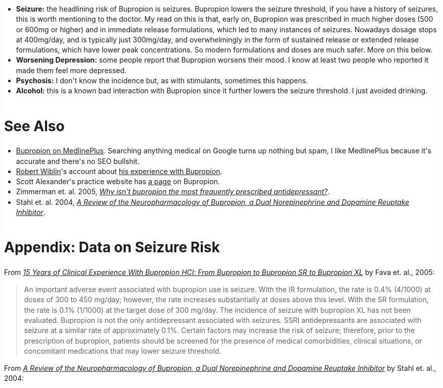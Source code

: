- **Seizure:** the headlining risk of Bupropion is seizures. Bupropion lowers
  the seizure threshold, if you have a history of seizures, this is worth
  mentioning to the doctor. My read on this is that, early on, Bupropion was
  prescribed in much higher doses (500 or 600mg or higher) and in immediate
  release formulations, which led to many instances of seizures. Nowadays dosage
  stops at 400mg/day, and is typically just 300mg/day, and overwhelmingly in the
  form of sustained release or extended release formulations, which have lower
  peak concentrations. So modern formulations and doses are much safer. More on
  this below.
- **Worsening Depression:** some people report that Bupropion worsens their
  mood. I know at least two people who reported it made them feel more
  depressed.
- **Psychosis:** I don't know the incidence but, as with stimulants, sometimes
  this happens.
- **Alcohol:** this is a known bad interaction with Bupropion since it further
  lowers the seizure threshold. I just avoided drinking.

# See Also

- [Bupropion on MedlinePlus][medline]. Searching anything medical on Google
  turns up nothing but spam, I like MedlinePlus because it's accurate and
  there's no SEO bullshit.
- [Robert Wiblin][wiblin]'s account about [his experience with
  Bupropion][wiblinbup].
- Scott Alexander's practice website has [a page][lorien] on Bupropion.
- Zimmerman et. al. 2005, [_Why isn't bupropion the most frequently prescribed antidepressant?_][zimmerman2005].
- Stahl et. al. 2004, [_A Review of the Neuropharmacology of Bupropion, a Dual Norepinephrine and Dopamine Reuptake Inhibitor_][stahl2004].

[medline]: https://medlineplus.gov/druginfo/meds/a695033.html
[wiblin]: https://www.robwiblin.com/
[wiblinbup]: https://docs.google.com/document/d/1niiV8I4cgk_xZ1Blou15ImPmqXU4eb_li9eRVp5NgYo/edit
[lorien]: https://lorienpsych.com/2020/10/25/wellbutrin/
[zimmerman2005]: https://pubmed.ncbi.nlm.nih.gov/15889947/

# Appendix: Data on Seizure Risk

From [_15 Years of Clinical Experience With Bupropion HCl: From Bupropion to Bupropion SR to Bupropion XL_][fava2005] by Fava et. al., 2005:

>An important adverse event associated with bupropion use is seizure. With the
>IR formulation, the rate is 0.4% (4/1000) at doses of 300 to 450 mg/day;
>however, the rate increases substantially at doses above this level. With the
>SR formulation, the rate is 0.1% (1/1000) at the target dose of 300 mg/day.
>The incidence of seizure with bupropion XL has not been evaluated. Bupropion is
>not the only antidepressant associated with seizures. SSRI antidepressants are
>associated with seizure at a similar rate of approximately 0.1%. Certain
>factors may increase the risk of seizure; therefore, prior to the prescription
>of bupropion, patients should be screened for the presence of medical
>comorbidities, clinical situations, or concomitant medications that may lower
>seizure threshold.

[fava2005]: https://www.ncbi.nlm.nih.gov/pmc/articles/PMC1163271/

From [_A Review of the Neuropharmacology of Bupropion, a Dual Norepinephrine and Dopamine Reuptake Inhibitor_][stahl2004] by Stahl et. al., 2004:


[flv]: https://en.wikipedia.org/wiki/Fluvoxamine
[ari]: https://en.wikipedia.org/wiki/Aripiprazole
[adj]: https://en.wikipedia.org/wiki/Adjuvant
[eps]: https://en.wikipedia.org/wiki/Extrapyramidal_symptoms
[cyp3a4]: https://en.wikipedia.org/wiki/CYP3A4
[gh]: https://github.com/eudoxia0
[td]: https://en.wikipedia.org/wiki/Tardive_dyskinesia
[molneuro]: https://neurology.mhmedical.com/book.aspx?bookID=2963
[pagonist]: https://en.wikipedia.org/wiki/Partial_agonist
[agon]: https://en.wikipedia.org/wiki/Agonist
[antagon]: https://en.wikipedia.org/wiki/Receptor_antagonist
[stab]: https://pubmed.ncbi.nlm.nih.gov/15982997/
[case]: https://academic.oup.com/ijnp/article/11/3/439/761618
[trial]: https://pubmed.ncbi.nlm.nih.gov/18759644/
[pubmed]: https://pubmed.ncbi.nlm.nih.gov/
[babbage]: https://en.wikipedia.org/wiki/Analytical_engine
[lauzhu]: https://www.ncbi.nlm.nih.gov/pmc/articles/PMC6331660/
[austral]: https://github.com/austral/austral
[antifeatures]: https://austral-lang.org/features
[linearrules]: https://austral-lang.org/spec/spec.html#linearity
[pacing]: https://www.ncbi.nlm.nih.gov/pmc/articles/PMC6061115/
[wiki1]: https://en.wikipedia.org/wiki/Enceladus
[wiki2]: https://en.wikipedia.org/wiki/Bombing_of_Wilhelmshaven_in_World_War_II
[tyr]: https://en.wikipedia.org/wiki/Tyrosine
[frag]: https://twitter.com/search?q=from%3Azetalyrae%20fiction%20fragment&src=typed_query&f=live
[log]: https://github.com/austral/austral/graphs/contributors
[hf]: https://en.wikipedia.org/wiki/Hyperfocus
[xeffect]: https://www.reddit.com/r/theXeffect/
[sr]: /article/effective-spaced-repetition
[bup]: https://en.wikipedia.org/wiki/Bupropion
[ndri]: https://en.wikipedia.org/wiki/Norepinephrine%E2%80%93dopamine_reuptake_inhibitor
[net]: https://en.wikipedia.org/wiki/Norepinephrine_transporter
[dat]: https://en.wikipedia.org/wiki/Dopamine_transporter#cite_ref-3
[abuse]: https://www.cambridge.org/core/services/aop-cambridge-core/content/view/DA1F5F2146346669684891102EA5141F/S1481803500012203a.pdf/seizures-induced-by-recreational-abuse-of-bupropion-tablets-via-nasal-insufflation.pdf
[todoist]: https://todoist.com/
[introaustral]: /article/introducing-austral
[eog581]: /fiction/eog581
[pomo]: https://pomofocus.io/
[des]: https://medlineplus.gov/druginfo/meds/a602002.html
[ano]: https://en.wikipedia.org/wiki/Anorectic
[stahl2004]: https://www.ncbi.nlm.nih.gov/pmc/articles/PMC514842/
[fda]: https://www.accessdata.fda.gov/drugsatfda_docs/label/2009/020358s046s047lbl.pdf